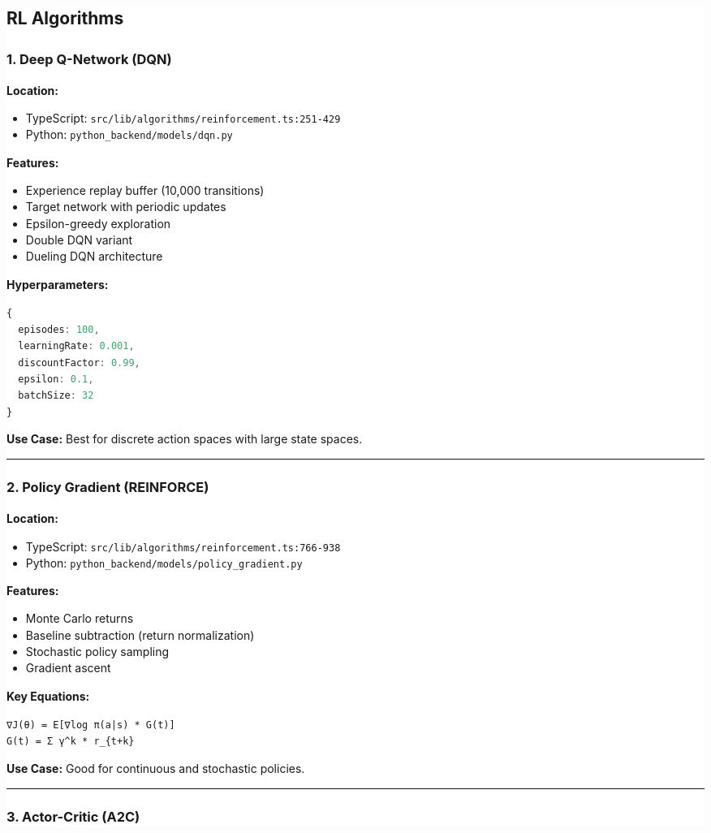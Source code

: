 
## RL Algorithms

### 1. Deep Q-Network (DQN)

**Location:**
- TypeScript: `src/lib/algorithms/reinforcement.ts:251-429`
- Python: `python_backend/models/dqn.py`

**Features:**
- Experience replay buffer (10,000 transitions)
- Target network with periodic updates
- Epsilon-greedy exploration
- Double DQN variant
- Dueling DQN architecture

**Hyperparameters:**
```typescript
{
  episodes: 100,
  learningRate: 0.001,
  discountFactor: 0.99,
  epsilon: 0.1,
  batchSize: 32
}
```

**Use Case:** Best for discrete action spaces with large state spaces.

---

### 2. Policy Gradient (REINFORCE)

**Location:**
- TypeScript: `src/lib/algorithms/reinforcement.ts:766-938`
- Python: `python_backend/models/policy_gradient.py`

**Features:**
- Monte Carlo returns
- Baseline subtraction (return normalization)
- Stochastic policy sampling
- Gradient ascent

**Key Equations:**
```
∇J(θ) = E[∇log π(a|s) * G(t)]
G(t) = Σ γ^k * r_{t+k}
```

**Use Case:** Good for continuous and stochastic policies.

---

### 3. Actor-Critic (A2C)
